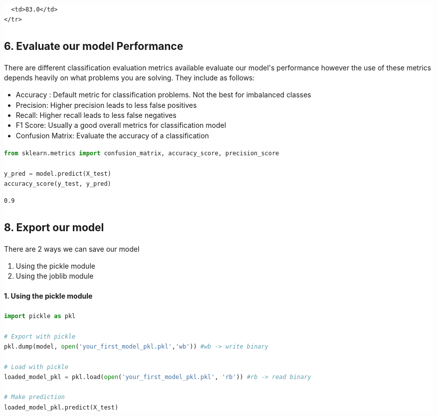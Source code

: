       <td>83.0</td>
    </tr>
  </tbody>
</table>
</div>



## 6. Evaluate our model Performance
There are different classification evaluation metrics available evaluate our model's performance however the use of these metrics depends heavily on what problems you are solving.
They include as follows:
* Accuracy : Default metric for classification problems. Not the best for imbalanced classes
* Precision: Higher precision leads to less false positives
* Recall: Higher recall leads to less false negatives
* F1 Score: Usually a good overall metrics for classification model
* Confusion Matrix: Evaluate the accuracy of a classification



```python
from sklearn.metrics import confusion_matrix, accuracy_score, precision_score

y_pred = model.predict(X_test)
accuracy_score(y_test, y_pred)
```




    0.9



## 8. Export our model

There are 2 ways we can save our model
1. Using the pickle module 
2. Using the joblib module

#### 1. Using the pickle module


```python
import pickle as pkl

# Export with pickle
pkl.dump(model, open('your_first_model_pkl.pkl','wb')) #wb -> write binary

# Load with pickle
loaded_model_pkl = pkl.load(open('your_first_model_pkl.pkl', 'rb')) #rb -> read binary

# Make prediction
loaded_model_pkl.predict(X_test)
```


